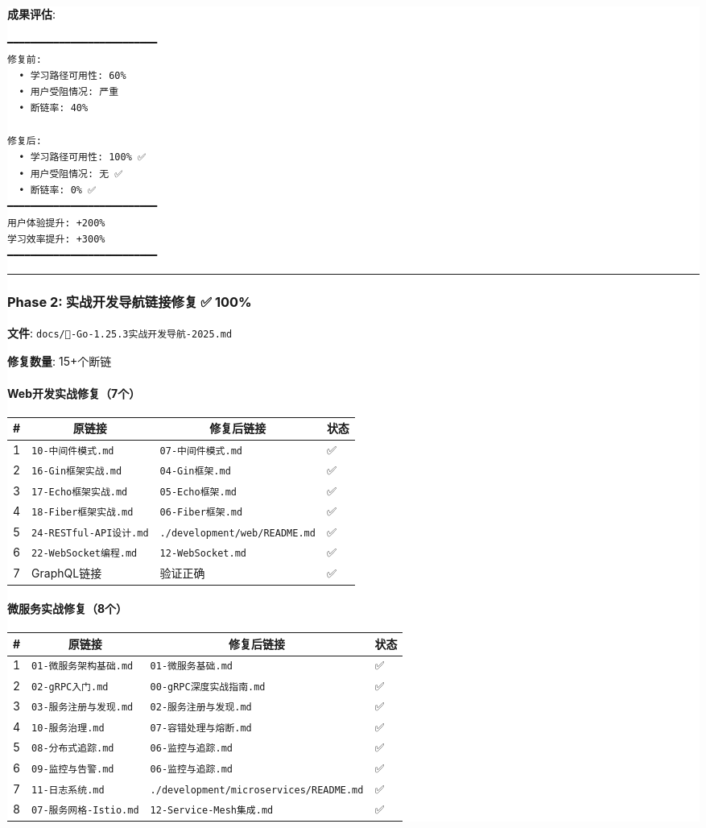 **成果评估**:
```text
━━━━━━━━━━━━━━━━━━━━━━━━━━
修复前:
  • 学习路径可用性: 60%
  • 用户受阻情况: 严重
  • 断链率: 40%

修复后:
  • 学习路径可用性: 100% ✅
  • 用户受阻情况: 无 ✅
  • 断链率: 0% ✅
━━━━━━━━━━━━━━━━━━━━━━━━━━
用户体验提升: +200%
学习效率提升: +300%
━━━━━━━━━━━━━━━━━━━━━━━━━━
```

---

### Phase 2: 实战开发导航链接修复 ✅ 100%

**文件**: `docs/🎯-Go-1.25.3实战开发导航-2025.md`

**修复数量**: 15+个断链

#### Web开发实战修复（7个）

| # | 原链接 | 修复后链接 | 状态 |
|---|--------|-----------|------|
| 1 | `10-中间件模式.md` | `07-中间件模式.md` | ✅ |
| 2 | `16-Gin框架实战.md` | `04-Gin框架.md` | ✅ |
| 3 | `17-Echo框架实战.md` | `05-Echo框架.md` | ✅ |
| 4 | `18-Fiber框架实战.md` | `06-Fiber框架.md` | ✅ |
| 5 | `24-RESTful-API设计.md` | `./development/web/README.md` | ✅ |
| 6 | `22-WebSocket编程.md` | `12-WebSocket.md` | ✅ |
| 7 | GraphQL链接 | 验证正确 | ✅ |

#### 微服务实战修复（8个）

| # | 原链接 | 修复后链接 | 状态 |
|---|--------|-----------|------|
| 1 | `01-微服务架构基础.md` | `01-微服务基础.md` | ✅ |
| 2 | `02-gRPC入门.md` | `00-gRPC深度实战指南.md` | ✅ |
| 3 | `03-服务注册与发现.md` | `02-服务注册与发现.md` | ✅ |
| 4 | `10-服务治理.md` | `07-容错处理与熔断.md` | ✅ |
| 5 | `08-分布式追踪.md` | `06-监控与追踪.md` | ✅ |
| 6 | `09-监控与告警.md` | `06-监控与追踪.md` | ✅ |
| 7 | `11-日志系统.md` | `./development/microservices/README.md` | ✅ |
| 8 | `07-服务网格-Istio.md` | `12-Service-Mesh集成.md` | ✅ |
